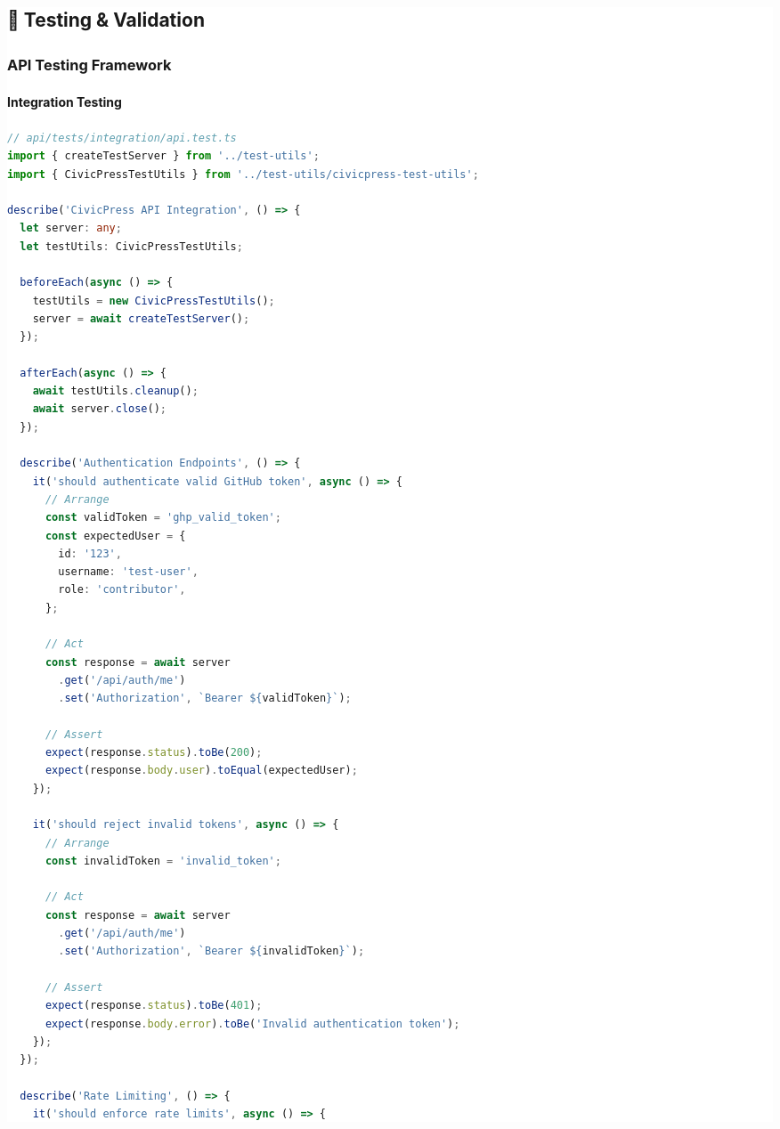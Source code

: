 
## 🧪 Testing & Validation

### API Testing Framework

#### Integration Testing

```typescript
// api/tests/integration/api.test.ts
import { createTestServer } from '../test-utils';
import { CivicPressTestUtils } from '../test-utils/civicpress-test-utils';

describe('CivicPress API Integration', () => {
  let server: any;
  let testUtils: CivicPressTestUtils;

  beforeEach(async () => {
    testUtils = new CivicPressTestUtils();
    server = await createTestServer();
  });

  afterEach(async () => {
    await testUtils.cleanup();
    await server.close();
  });

  describe('Authentication Endpoints', () => {
    it('should authenticate valid GitHub token', async () => {
      // Arrange
      const validToken = 'ghp_valid_token';
      const expectedUser = {
        id: '123',
        username: 'test-user',
        role: 'contributor',
      };

      // Act
      const response = await server
        .get('/api/auth/me')
        .set('Authorization', `Bearer ${validToken}`);

      // Assert
      expect(response.status).toBe(200);
      expect(response.body.user).toEqual(expectedUser);
    });

    it('should reject invalid tokens', async () => {
      // Arrange
      const invalidToken = 'invalid_token';

      // Act
      const response = await server
        .get('/api/auth/me')
        .set('Authorization', `Bearer ${invalidToken}`);

      // Assert
      expect(response.status).toBe(401);
      expect(response.body.error).toBe('Invalid authentication token');
    });
  });

  describe('Rate Limiting', () => {
    it('should enforce rate limits', async () => {
```